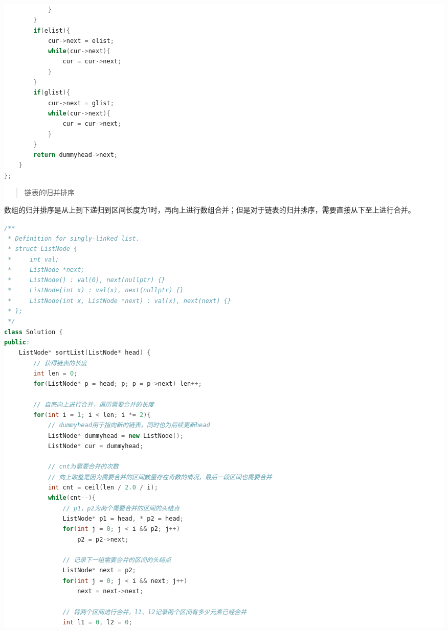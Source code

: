 ```c++
            }
        }
        if(elist){
            cur->next = elist;
            while(cur->next){
                cur = cur->next;
            }
        }
        if(glist){
            cur->next = glist;
            while(cur->next){
                cur = cur->next;
            }
        }
        return dummyhead->next;
    }
};
```



> 链表的归并排序

数组的归并排序是从上到下递归到区间长度为1时，再向上进行数组合并；但是对于链表的归并排序，需要直接从下至上进行合并。

```c++
/**
 * Definition for singly-linked list.
 * struct ListNode {
 *     int val;
 *     ListNode *next;
 *     ListNode() : val(0), next(nullptr) {}
 *     ListNode(int x) : val(x), next(nullptr) {}
 *     ListNode(int x, ListNode *next) : val(x), next(next) {}
 * };
 */
class Solution {
public:
    ListNode* sortList(ListNode* head) {
        // 获得链表的长度
        int len = 0;
        for(ListNode* p = head; p; p = p->next) len++;

        // 自底向上进行合并，遍历需要合并的长度
        for(int i = 1; i < len; i *= 2){
            // dummyhead用于指向新的链表，同时也为后续更新head
            ListNode* dummyhead = new ListNode();
            ListNode* cur = dummyhead;
            
            // cnt为需要合并的次数
            // 向上取整是因为需要合并的区间数量存在奇数的情况，最后一段区间也需要合并
            int cnt = ceil(len / 2.0 / i);
            while(cnt--){
                // p1，p2为两个需要合并的区间的头结点
                ListNode* p1 = head, * p2 = head;
                for(int j = 0; j < i && p2; j++)
                    p2 = p2->next;

                // 记录下一组需要合并的区间的头结点
                ListNode* next = p2;
                for(int j = 0; j < i && next; j++)
                    next = next->next;
                
                // 将两个区间进行合并，l1、l2记录两个区间有多少元素已经合并
                int l1 = 0, l2 = 0;
```